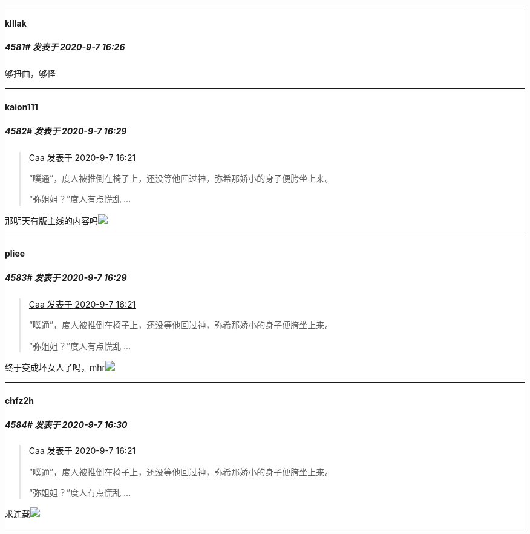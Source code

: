 
-----

####  klllak  
##### 4581#       发表于 2020-9-7 16:26


够扭曲，够怪


-----

####  kaion111  
##### 4582#       发表于 2020-9-7 16:29


<blockquote><a href="httphttps://bbs.saraba1st.com/2b/forum.php?mod=redirect&amp;goto=findpost&amp;pid=48666246&amp;ptid=1956416" target="_blank">Caa 发表于 2020-9-7 16:21</a>

“噗通”，度人被推倒在椅子上，还没等他回过神，弥希那娇小的身子便胯坐上来。


“弥姐姐？”度人有点慌乱 ...</blockquote>
那明天有版主线的内容吗<img src="https://static.saraba1st.com/image/smiley/face2017/077.png" referrerpolicy="no-referrer">


-----

####  pliee  
##### 4583#       发表于 2020-9-7 16:29


<blockquote><a href="httphttps://bbs.saraba1st.com/2b/forum.php?mod=redirect&amp;goto=findpost&amp;pid=48666246&amp;ptid=1956416" target="_blank">Caa 发表于 2020-9-7 16:21</a>

“噗通”，度人被推倒在椅子上，还没等他回过神，弥希那娇小的身子便胯坐上来。


“弥姐姐？”度人有点慌乱 ...</blockquote>
终于变成坏女人了吗，mhr<img src="https://static.saraba1st.com/image/smiley/face2017/076.png" referrerpolicy="no-referrer">


-----

####  chfz2h  
##### 4584#       发表于 2020-9-7 16:30


<blockquote><a href="httphttps://bbs.saraba1st.com/2b/forum.php?mod=redirect&amp;goto=findpost&amp;pid=48666246&amp;ptid=1956416" target="_blank">Caa 发表于 2020-9-7 16:21</a>

“噗通”，度人被推倒在椅子上，还没等他回过神，弥希那娇小的身子便胯坐上来。


“弥姐姐？”度人有点慌乱 ...</blockquote>
求连载<img src="https://static.saraba1st.com/image/smiley/face2017/072.png" referrerpolicy="no-referrer">


-----
